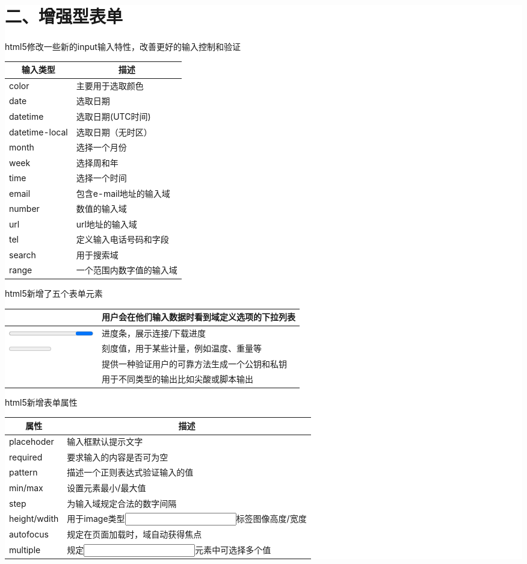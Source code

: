  

# **二、增强型表单**

html5修改一些新的input输入特性，改善更好的输入控制和验证

| 输入类型       | 描述                     |
| -------------- | ------------------------ |
| color          | 主要用于选取颜色         |
| date           | 选取日期                 |
| datetime       | 选取日期(UTC时间)        |
| datetime-local | 选取日期（无时区）       |
| month          | 选择一个月份             |
| week           | 选择周和年               |
| time           | 选择一个时间             |
| email          | 包含e-mail地址的输入域   |
| number         | 数值的输入域             |
| url            | url地址的输入域          |
| tel            | 定义输入电话号码和字段   |
| search         | 用于搜索域               |
| range          | 一个范围内数字值的输入域 |

 

html5新增了五个表单元素

| <datalist> | 用户会在他们输入数据时看到域定义选项的下拉列表 |
| ---------- | ---------------------------------------------- |
| <progress> | 进度条，展示连接/下载进度                      |
| <meter>    | 刻度值，用于某些计量，例如温度、重量等         |
| <keygen>   | 提供一种验证用户的可靠方法生成一个公钥和私钥   |
| <output>   | 用于不同类型的输出比如尖酸或脚本输出           |

html5新增表单属性

| 属性         | 描述                                  |
| ------------ | ------------------------------------- |
| placehoder   | 输入框默认提示文字                    |
| required     | 要求输入的内容是否可为空              |
| pattern      | 描述一个正则表达式验证输入的值        |
| min/max      | 设置元素最小/最大值                   |
| step         | 为输入域规定合法的数字间隔            |
| height/wdith | 用于image类型<input>标签图像高度/宽度 |
| autofocus    | 规定在页面加载时，域自动获得焦点      |
| multiple     | 规定<input>元素中可选择多个值         |
